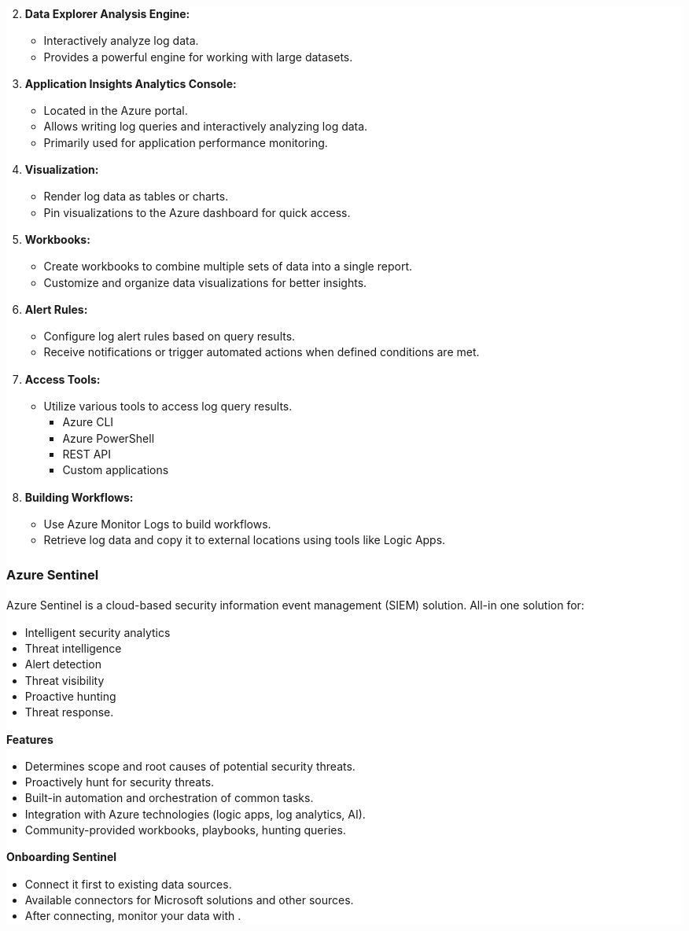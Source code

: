 2. **Data Explorer Analysis Engine:**
   - Interactively analyze log data.
   - Provides a powerful engine for working with large datasets.

3. **Application Insights Analytics Console:**
   - Located in the Azure portal.
   - Allows writing log queries and interactively analyzing log data.
   - Primarily used for application performance monitoring.

4. **Visualization:**
   - Render log data as tables or charts.
   - Pin visualizations to the Azure dashboard for quick access.

5. **Workbooks:**
   - Create workbooks to combine multiple sets of data into a single report.
   - Customize and organize data visualizations for better insights.

6. **Alert Rules:**
   - Configure log alert rules based on query results.
   - Receive notifications or trigger automated actions when defined conditions are met.

7. **Access Tools:**
   - Utilize various tools to access log query results.
     - Azure CLI
     - Azure PowerShell
     - REST API
     - Custom applications

8. **Building Workflows:**
   - Use Azure Monitor Logs to build workflows.
   - Retrieve log data and copy it to external locations using tools like Logic Apps.

  

### Azure Sentinel

Azure Sentinel is a cloud-based security information event management (SIEM) solution. All-in one solution for:

- Intelligent security analytics
- Threat intelligence
- Alert detection
- Threat visibility
- Proactive hunting
- Threat response.

**Features**

- Determines scope and root causes of potential security threats.
- Proactively hunt for security threats.
- Built-in automation and orchestration of common tasks.
- Integration with Azure technologies (logic apps, log analytics, AI).
- Community-provided workbooks, playbooks, hunting queries.

**Onboarding Sentinel**
- Connect it first to existing data sources.
- Available connectors for Microsoft solutions and other sources.
- After connecting, monitor your data with  .
